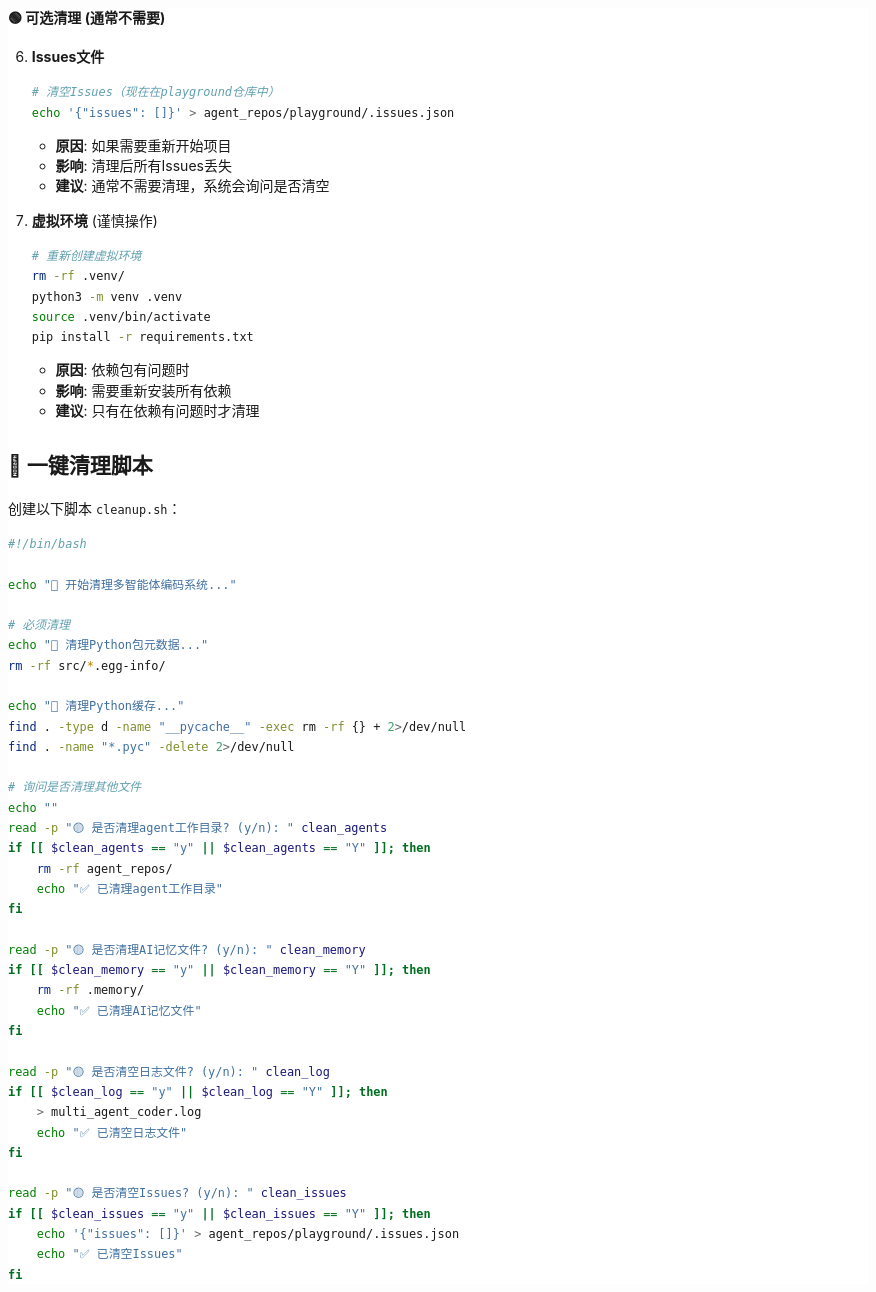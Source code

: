 #### 🟢 **可选清理** (通常不需要)

6. **Issues文件**
   ```bash
   # 清空Issues（现在在playground仓库中）
   echo '{"issues": []}' > agent_repos/playground/.issues.json
   ```
   - **原因**: 如果需要重新开始项目
   - **影响**: 清理后所有Issues丢失
   - **建议**: 通常不需要清理，系统会询问是否清空

7. **虚拟环境** (谨慎操作)
   ```bash
   # 重新创建虚拟环境
   rm -rf .venv/
   python3 -m venv .venv
   source .venv/bin/activate
   pip install -r requirements.txt
   ```
   - **原因**: 依赖包有问题时
   - **影响**: 需要重新安装所有依赖
   - **建议**: 只有在依赖有问题时才清理

## 🚀 一键清理脚本

创建以下脚本 `cleanup.sh`：

```bash
#!/bin/bash

echo "🧹 开始清理多智能体编码系统..."

# 必须清理
echo "🔴 清理Python包元数据..."
rm -rf src/*.egg-info/

echo "🔴 清理Python缓存..."
find . -type d -name "__pycache__" -exec rm -rf {} + 2>/dev/null
find . -name "*.pyc" -delete 2>/dev/null

# 询问是否清理其他文件
echo ""
read -p "🟡 是否清理agent工作目录? (y/n): " clean_agents
if [[ $clean_agents == "y" || $clean_agents == "Y" ]]; then
    rm -rf agent_repos/
    echo "✅ 已清理agent工作目录"
fi

read -p "🟡 是否清理AI记忆文件? (y/n): " clean_memory
if [[ $clean_memory == "y" || $clean_memory == "Y" ]]; then
    rm -rf .memory/
    echo "✅ 已清理AI记忆文件"
fi

read -p "🟡 是否清空日志文件? (y/n): " clean_log
if [[ $clean_log == "y" || $clean_log == "Y" ]]; then
    > multi_agent_coder.log
    echo "✅ 已清空日志文件"
fi

read -p "🟡 是否清空Issues? (y/n): " clean_issues
if [[ $clean_issues == "y" || $clean_issues == "Y" ]]; then
    echo '{"issues": []}' > agent_repos/playground/.issues.json
    echo "✅ 已清空Issues"
fi
```